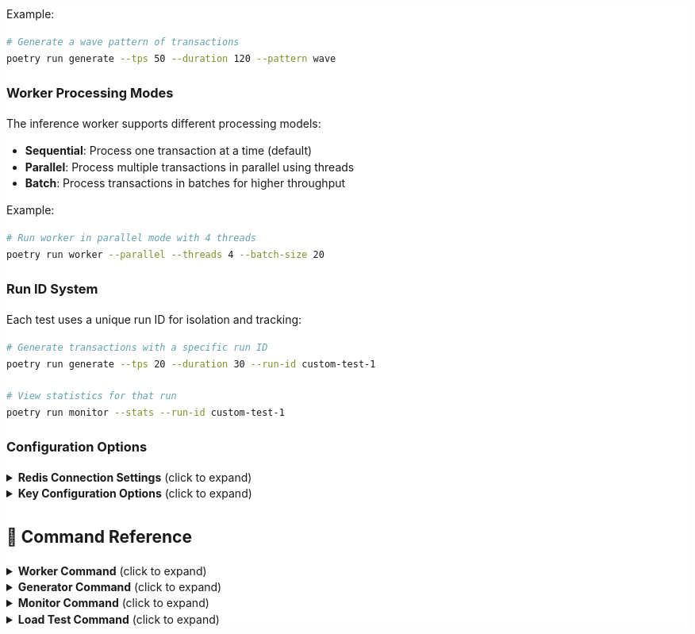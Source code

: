 Example:
```bash
# Generate a wave pattern of transactions
poetry run generate --tps 50 --duration 120 --pattern wave
```

### Worker Processing Modes

The inference worker supports different processing models:

- **Sequential**: Process one transaction at a time (default)
- **Parallel**: Process multiple transactions in parallel using threads
- **Batch**: Process transactions in batches for higher throughput

Example:
```bash
# Run worker in parallel mode with 4 threads
poetry run worker --parallel --threads 4 --batch-size 20
```

<a name="-run-system"></a>
### Run ID System

Each test uses a unique run ID for isolation and tracking:

```bash
# Generate transactions with a specific run ID
poetry run generate --tps 20 --duration 30 --run-id custom-test-1

# View statistics for that run
poetry run monitor --stats --run-id custom-test-1
```

<a name="-configuration"></a>
### Configuration Options

<details><summary><strong>Redis Connection Settings</strong> (click to expand)</summary></details>

<details><summary><strong>Key Configuration Options</strong> (click to expand)</summary></details>

<a name="-command-reference"></a>
## 📜 Command Reference

<details><summary><strong>Worker Command</strong> (click to expand)</summary></details>

<details><summary><strong>Generator Command</strong> (click to expand)</summary></details>

<details><summary><strong>Monitor Command</strong> (click to expand)</summary></details>

<details><summary><strong>Load Test Command</strong> (click to expand)</summary></details>
